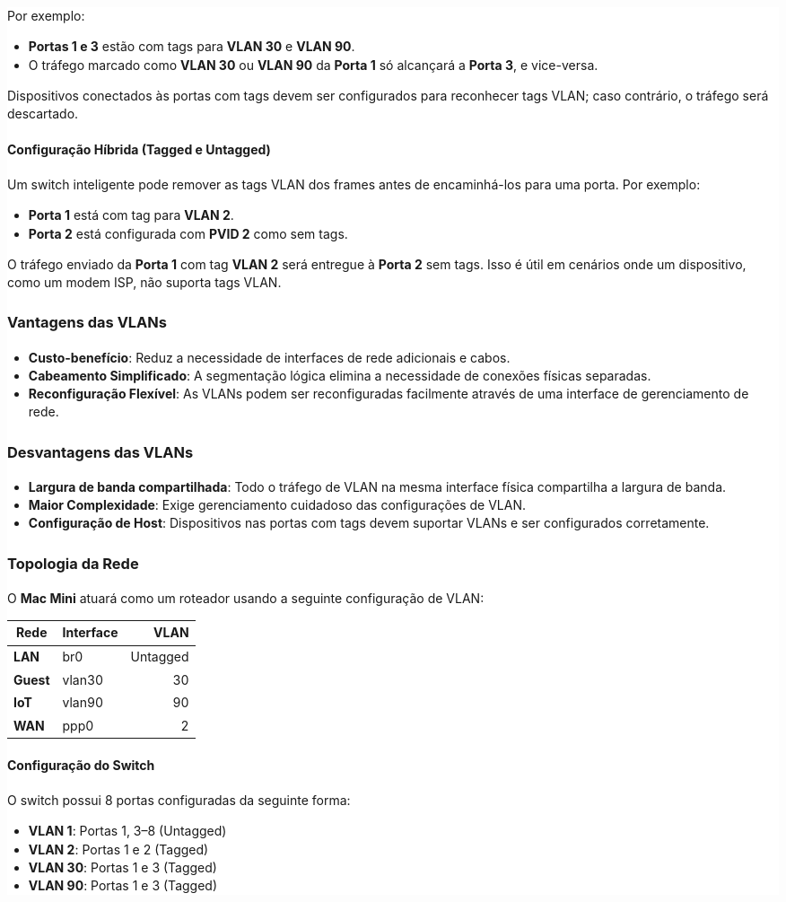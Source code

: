 Por exemplo:

- **Portas 1 e 3** estão com tags para **VLAN 30** e **VLAN 90**.
- O tráfego marcado como **VLAN 30** ou **VLAN 90** da **Porta 1** só alcançará a **Porta 3**, e vice-versa.

Dispositivos conectados às portas com tags devem ser configurados para reconhecer tags VLAN; caso contrário, o tráfego será descartado.

#### Configuração Híbrida (Tagged e Untagged)

Um switch inteligente pode remover as tags VLAN dos frames antes de encaminhá-los para uma porta. Por exemplo:

- **Porta 1** está com tag para **VLAN 2**.
- **Porta 2** está configurada com **PVID 2** como sem tags.

O tráfego enviado da **Porta 1** com tag **VLAN 2** será entregue à **Porta 2** sem tags. Isso é útil em cenários onde um dispositivo, como um modem ISP, não suporta tags VLAN.

### Vantagens das VLANs

- **Custo-benefício**: Reduz a necessidade de interfaces de rede adicionais e cabos.
- **Cabeamento Simplificado**: A segmentação lógica elimina a necessidade de conexões físicas separadas.
- **Reconfiguração Flexível**: As VLANs podem ser reconfiguradas facilmente através de uma interface de gerenciamento de rede.

### Desvantagens das VLANs

- **Largura de banda compartilhada**: Todo o tráfego de VLAN na mesma interface física compartilha a largura de banda.
- **Maior Complexidade**: Exige gerenciamento cuidadoso das configurações de VLAN.
- **Configuração de Host**: Dispositivos nas portas com tags devem suportar VLANs e ser configurados corretamente.

### Topologia da Rede

O **Mac Mini** atuará como um roteador usando a seguinte configuração de VLAN:

| Rede         | Interface | VLAN      |
|--------------|-----------|----------:|
| **LAN**      | br0       | Untagged  |
| **Guest**    | vlan30    | 30        |
| **IoT**      | vlan90    | 90        |
| **WAN**      | ppp0      | 2         |

#### Configuração do Switch

O switch possui 8 portas configuradas da seguinte forma:

- **VLAN 1**: Portas 1, 3–8 (Untagged)
- **VLAN 2**: Portas 1 e 2 (Tagged)
- **VLAN 30**: Portas 1 e 3 (Tagged)
- **VLAN 90**: Portas 1 e 3 (Tagged)

